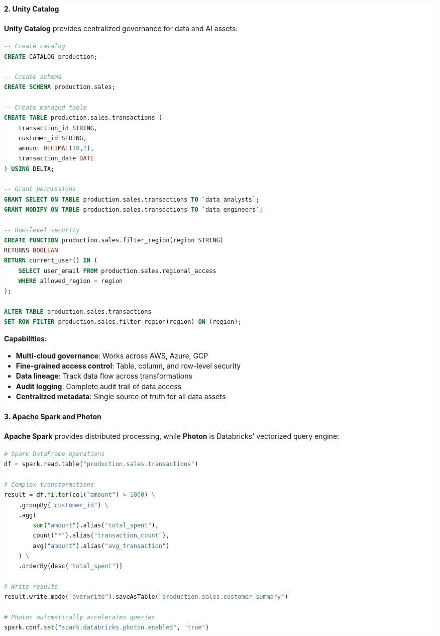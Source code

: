 #### 2. Unity Catalog

**Unity Catalog** provides centralized governance for data and AI assets:

```sql
-- Create catalog
CREATE CATALOG production;

-- Create schema
CREATE SCHEMA production.sales;

-- Create managed table
CREATE TABLE production.sales.transactions (
    transaction_id STRING,
    customer_id STRING,
    amount DECIMAL(10,2),
    transaction_date DATE
) USING DELTA;

-- Grant permissions
GRANT SELECT ON TABLE production.sales.transactions TO `data_analysts`;
GRANT MODIFY ON TABLE production.sales.transactions TO `data_engineers`;

-- Row-level security
CREATE FUNCTION production.sales.filter_region(region STRING)
RETURNS BOOLEAN
RETURN current_user() IN (
    SELECT user_email FROM production.sales.regional_access
    WHERE allowed_region = region
);

ALTER TABLE production.sales.transactions
SET ROW FILTER production.sales.filter_region(region) ON (region);
```

**Capabilities:**
- **Multi-cloud governance**: Works across AWS, Azure, GCP
- **Fine-grained access control**: Table, column, and row-level security
- **Data lineage**: Track data flow across transformations
- **Audit logging**: Complete audit trail of data access
- **Centralized metadata**: Single source of truth for all data assets

#### 3. Apache Spark and Photon

**Apache Spark** provides distributed processing, while **Photon** is Databricks' vectorized query engine:

```python
# Spark DataFrame operations
df = spark.read.table("production.sales.transactions")

# Complex transformations
result = df.filter(col("amount") > 1000) \
    .groupBy("customer_id") \
    .agg(
        sum("amount").alias("total_spent"),
        count("*").alias("transaction_count"),
        avg("amount").alias("avg_transaction")
    ) \
    .orderBy(desc("total_spent"))

# Write results
result.write.mode("overwrite").saveAsTable("production.sales.customer_summary")

# Photon automatically accelerates queries
spark.conf.set("spark.databricks.photon.enabled", "true")
```